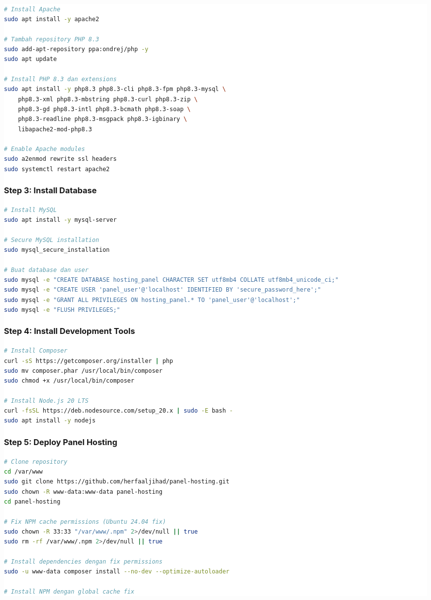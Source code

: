 ```bash
# Install Apache
sudo apt install -y apache2

# Tambah repository PHP 8.3
sudo add-apt-repository ppa:ondrej/php -y
sudo apt update

# Install PHP 8.3 dan extensions
sudo apt install -y php8.3 php8.3-cli php8.3-fpm php8.3-mysql \
    php8.3-xml php8.3-mbstring php8.3-curl php8.3-zip \
    php8.3-gd php8.3-intl php8.3-bcmath php8.3-soap \
    php8.3-readline php8.3-msgpack php8.3-igbinary \
    libapache2-mod-php8.3

# Enable Apache modules
sudo a2enmod rewrite ssl headers
sudo systemctl restart apache2
```

### **Step 3: Install Database**

```bash
# Install MySQL
sudo apt install -y mysql-server

# Secure MySQL installation
sudo mysql_secure_installation

# Buat database dan user
sudo mysql -e "CREATE DATABASE hosting_panel CHARACTER SET utf8mb4 COLLATE utf8mb4_unicode_ci;"
sudo mysql -e "CREATE USER 'panel_user'@'localhost' IDENTIFIED BY 'secure_password_here';"
sudo mysql -e "GRANT ALL PRIVILEGES ON hosting_panel.* TO 'panel_user'@'localhost';"
sudo mysql -e "FLUSH PRIVILEGES;"
```

### **Step 4: Install Development Tools**

```bash
# Install Composer
curl -sS https://getcomposer.org/installer | php
sudo mv composer.phar /usr/local/bin/composer
sudo chmod +x /usr/local/bin/composer

# Install Node.js 20 LTS
curl -fsSL https://deb.nodesource.com/setup_20.x | sudo -E bash -
sudo apt install -y nodejs
```

### **Step 5: Deploy Panel Hosting**

```bash
# Clone repository
cd /var/www
sudo git clone https://github.com/herfaaljihad/panel-hosting.git
sudo chown -R www-data:www-data panel-hosting
cd panel-hosting

# Fix NPM cache permissions (Ubuntu 24.04 fix)
sudo chown -R 33:33 "/var/www/.npm" 2>/dev/null || true
sudo rm -rf /var/www/.npm 2>/dev/null || true

# Install dependencies dengan fix permissions
sudo -u www-data composer install --no-dev --optimize-autoloader

# Install NPM dengan global cache fix
```